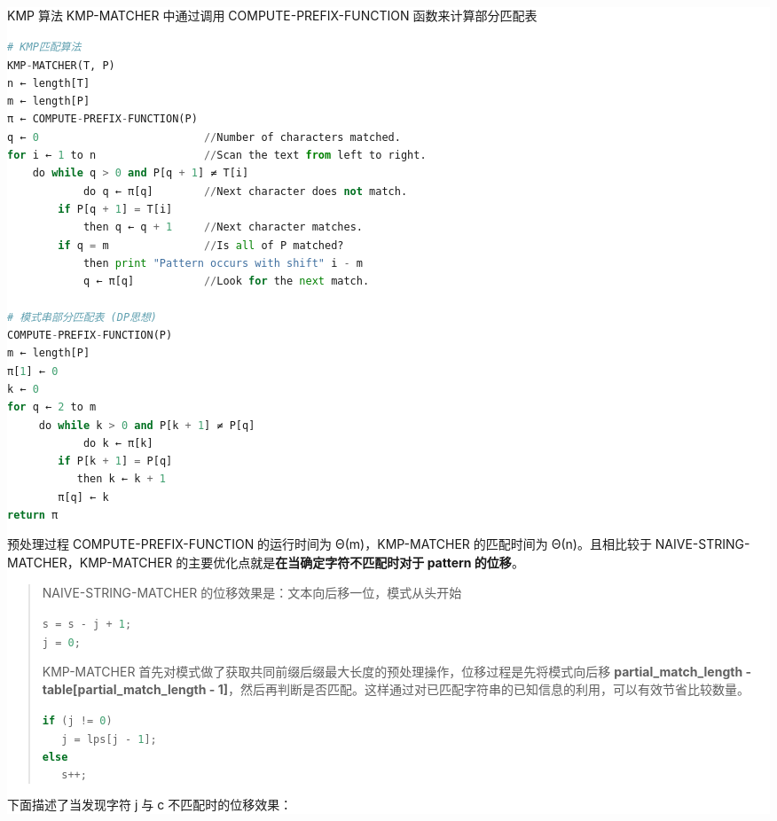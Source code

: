 KMP 算法 KMP-MATCHER 中通过调用 COMPUTE-PREFIX-FUNCTION 函数来计算部分匹配表

```python
# KMP匹配算法
KMP-MATCHER(T, P)
n ← length[T]
m ← length[P]
π ← COMPUTE-PREFIX-FUNCTION(P)
q ← 0                          //Number of characters matched.
for i ← 1 to n                 //Scan the text from left to right.
    do while q > 0 and P[q + 1] ≠ T[i]
            do q ← π[q]        //Next character does not match.
        if P[q + 1] = T[i]
            then q ← q + 1     //Next character matches.
        if q = m               //Is all of P matched?
            then print "Pattern occurs with shift" i - m
            q ← π[q]           //Look for the next match.

# 模式串部分匹配表 (DP思想)
COMPUTE-PREFIX-FUNCTION(P)
m ← length[P]
π[1] ← 0
k ← 0
for q ← 2 to m
     do while k > 0 and P[k + 1] ≠ P[q]
            do k ← π[k]
        if P[k + 1] = P[q]
           then k ← k + 1
        π[q] ← k
return π
```

预处理过程 COMPUTE-PREFIX-FUNCTION 的运行时间为 Θ(m)，KMP-MATCHER 的匹配时间为 Θ(n)。且相比较于 NAIVE-STRING-MATCHER，KMP-MATCHER 的主要优化点就是**在当确定字符不匹配时对于 pattern 的位移**。

> NAIVE-STRING-MATCHER 的位移效果是：文本向后移一位，模式从头开始
>
> ```java
> s = s - j + 1;
> j = 0;
> ```
>
> KMP-MATCHER 首先对模式做了获取共同前缀后缀最大长度的预处理操作，位移过程是先将模式向后移 **partial_match_length - table[partial_match_length - 1]**，然后再判断是否匹配。这样通过对已匹配字符串的已知信息的利用，可以有效节省比较数量。
>
> ```java
> if (j != 0)
>    j = lps[j - 1];
> else
>    s++;
> ```

下面描述了当发现字符 j 与 c 不匹配时的位移效果：
